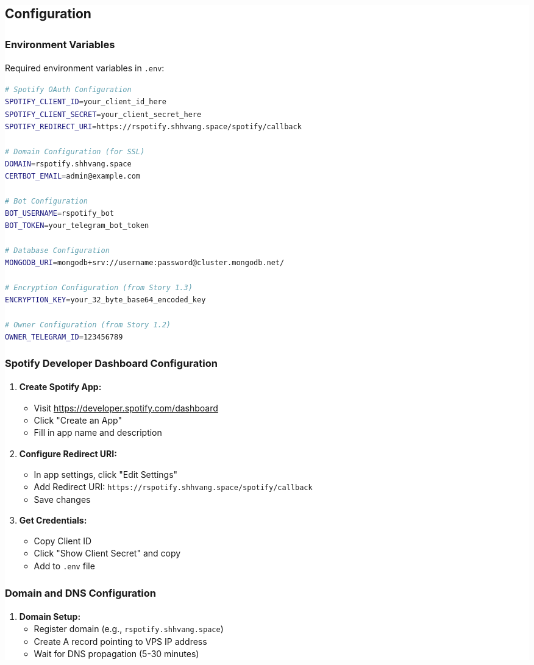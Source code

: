 
## Configuration

### Environment Variables

Required environment variables in `.env`:

```bash
# Spotify OAuth Configuration
SPOTIFY_CLIENT_ID=your_client_id_here
SPOTIFY_CLIENT_SECRET=your_client_secret_here
SPOTIFY_REDIRECT_URI=https://rspotify.shhvang.space/spotify/callback

# Domain Configuration (for SSL)
DOMAIN=rspotify.shhvang.space
CERTBOT_EMAIL=admin@example.com

# Bot Configuration
BOT_USERNAME=rspotify_bot
BOT_TOKEN=your_telegram_bot_token

# Database Configuration
MONGODB_URI=mongodb+srv://username:password@cluster.mongodb.net/

# Encryption Configuration (from Story 1.3)
ENCRYPTION_KEY=your_32_byte_base64_encoded_key

# Owner Configuration (from Story 1.2)
OWNER_TELEGRAM_ID=123456789
```

### Spotify Developer Dashboard Configuration

1. **Create Spotify App:**
   - Visit https://developer.spotify.com/dashboard
   - Click "Create an App"
   - Fill in app name and description

2. **Configure Redirect URI:**
   - In app settings, click "Edit Settings"
   - Add Redirect URI: `https://rspotify.shhvang.space/spotify/callback`
   - Save changes

3. **Get Credentials:**
   - Copy Client ID
   - Click "Show Client Secret" and copy
   - Add to `.env` file

### Domain and DNS Configuration

1. **Domain Setup:**
   - Register domain (e.g., `rspotify.shhvang.space`)
   - Create A record pointing to VPS IP address
   - Wait for DNS propagation (5-30 minutes)
